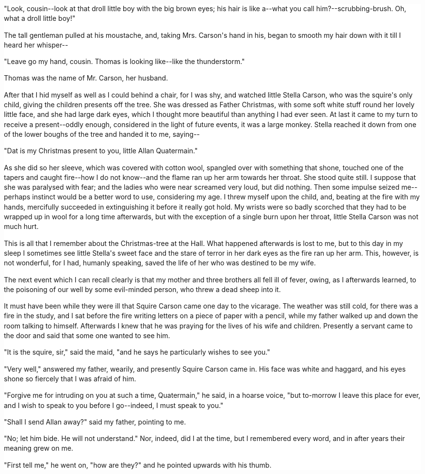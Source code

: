 "Look, cousin--look at that droll little boy with the big brown eyes; his hair is like a--what you call him?--scrubbing-brush. Oh, what a droll little boy!"

The tall gentleman pulled at his moustache, and, taking Mrs. Carson's hand in his, began to smooth my hair down with it till I heard her whisper--

"Leave go my hand, cousin. Thomas is looking like--like the thunderstorm."

Thomas was the name of Mr. Carson, her husband.

After that I hid myself as well as I could behind a chair, for I was shy, and watched little Stella Carson, who was the squire's only child, giving the children presents off the tree. She was dressed as Father Christmas, with some soft white stuff round her lovely little face, and she had large dark eyes, which I thought more beautiful than anything I had ever seen. At last it came to my turn to receive a present--oddly enough, considered in the light of future events, it was a large monkey. Stella reached it down from one of the lower boughs of the tree and handed it to me, saying--

"Dat is my Christmas present to you, little Allan Quatermain."

As she did so her sleeve, which was covered with cotton wool, spangled over with something that shone, touched one of the tapers and caught fire--how I do not know--and the flame ran up her arm towards her throat. She stood quite still. I suppose that she was paralysed with fear; and the ladies who were near screamed very loud, but did nothing. Then some impulse seized me--perhaps instinct would be a better word to use, considering my age. I threw myself upon the child, and, beating at the fire with my hands, mercifully succeeded in extinguishing it before it really got hold. My wrists were so badly scorched that they had to be wrapped up in wool for a long time afterwards, but with the exception of a single burn upon her throat, little Stella Carson was not much hurt.

This is all that I remember about the Christmas-tree at the Hall. What happened afterwards is lost to me, but to this day in my sleep I sometimes see little Stella's sweet face and the stare of terror in her dark eyes as the fire ran up her arm. This, however, is not wonderful, for I had, humanly speaking, saved the life of her who was destined to be my wife.

The next event which I can recall clearly is that my mother and three brothers all fell ill of fever, owing, as I afterwards learned, to the poisoning of our well by some evil-minded person, who threw a dead sheep into it.

It must have been while they were ill that Squire Carson came one day to the vicarage. The weather was still cold, for there was a fire in the study, and I sat before the fire writing letters on a piece of paper with a pencil, while my father walked up and down the room talking to himself. Afterwards I knew that he was praying for the lives of his wife and children. Presently a servant came to the door and said that some one wanted to see him.

"It is the squire, sir," said the maid, "and he says he particularly wishes to see you."

"Very well," answered my father, wearily, and presently Squire Carson came in. His face was white and haggard, and his eyes shone so fiercely that I was afraid of him.

"Forgive me for intruding on you at such a time, Quatermain," he said, in a hoarse voice, "but to-morrow I leave this place for ever, and I wish to speak to you before I go--indeed, I must speak to you."

"Shall I send Allan away?" said my father, pointing to me.

"No; let him bide. He will not understand." Nor, indeed, did I at the time, but I remembered every word, and in after years their meaning grew on me.

"First tell me," he went on, "how are they?" and he pointed upwards with his thumb.
